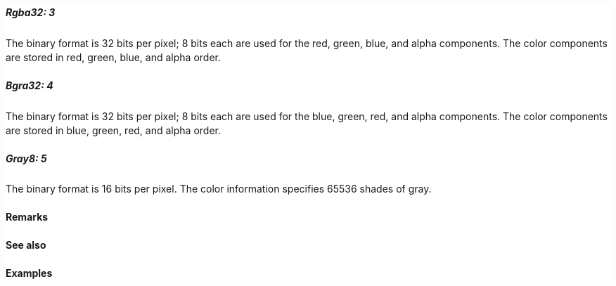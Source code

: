 ##### Rgba32: 3

The binary format is 32 bits per pixel; 8 bits each are used for the red, green, blue, and alpha components. The color components are stored in red, green, blue, and alpha order.

##### Bgra32: 4

The binary format is 32 bits per pixel; 8 bits each are used for the blue, green, red, and alpha components. The color components are stored in blue, green, red, and alpha order.

##### Gray8: 5

The binary format is 16 bits per pixel. The color information specifies 65536 shades of gray.

#### Remarks

#### See also

#### Examples
